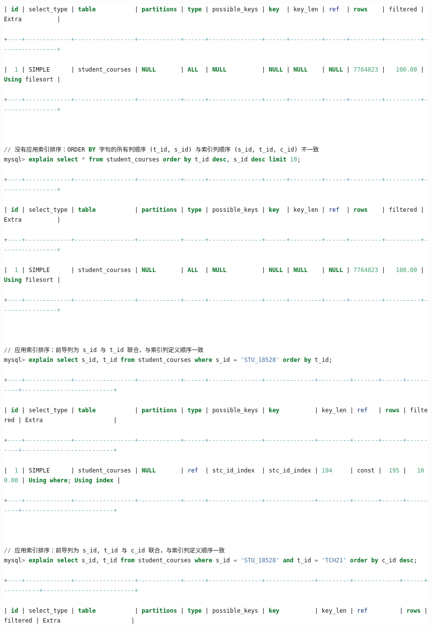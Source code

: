 ```sql
| id | select_type | table           | partitions | type | possible_keys | key  | key_len | ref  | rows    | filtered | Extra          |

+----+-------------+-----------------+------------+------+---------------+------+---------+------+---------+----------+----------------+

|  1 | SIMPLE      | student_courses | NULL       | ALL  | NULL          | NULL | NULL    | NULL | 7764823 |   100.00 | Using filesort |

+----+-------------+-----------------+------------+------+---------------+------+---------+------+---------+----------+----------------+



// 没有应用索引排序：ORDER BY 字句的所有列顺序 (t_id, s_id) 与索引列顺序 (s_id, t_id, c_id) 不一致
mysql> explain select * from student_courses order by t_id desc, s_id desc limit 10;

+----+-------------+-----------------+------------+------+---------------+------+---------+------+---------+----------+----------------+

| id | select_type | table           | partitions | type | possible_keys | key  | key_len | ref  | rows    | filtered | Extra          |

+----+-------------+-----------------+------------+------+---------------+------+---------+------+---------+----------+----------------+

|  1 | SIMPLE      | student_courses | NULL       | ALL  | NULL          | NULL | NULL    | NULL | 7764823 |   100.00 | Using filesort |

+----+-------------+-----------------+------------+------+---------------+------+---------+------+---------+----------+----------------+



// 应用索引排序：前导列为 s_id 与 t_id 联合，与索引列定义顺序一致
mysql> explain select s_id, t_id from student_courses where s_id = 'STU_18528' order by t_id;

+----+-------------+-----------------+------------+------+---------------+--------------+---------+-------+------+----------+--------------------------+

| id | select_type | table           | partitions | type | possible_keys | key          | key_len | ref   | rows | filtered | Extra                    |

+----+-------------+-----------------+------------+------+---------------+--------------+---------+-------+------+----------+--------------------------+

|  1 | SIMPLE      | student_courses | NULL       | ref  | stc_id_index  | stc_id_index | 194     | const |  195 |   100.00 | Using where; Using index |

+----+-------------+-----------------+------------+------+---------------+--------------+---------+-------+------+----------+--------------------------+



// 应用索引排序：前导列为 s_id, t_id 与 c_id 联合，与索引列定义顺序一致
mysql> explain select s_id, t_id from student_courses where s_id = 'STU_18528' and t_id = 'TCH21' order by c_id desc;

+----+-------------+-----------------+------------+------+---------------+--------------+---------+-------------+------+----------+--------------------------+

| id | select_type | table           | partitions | type | possible_keys | key          | key_len | ref         | rows | filtered | Extra                    |
```